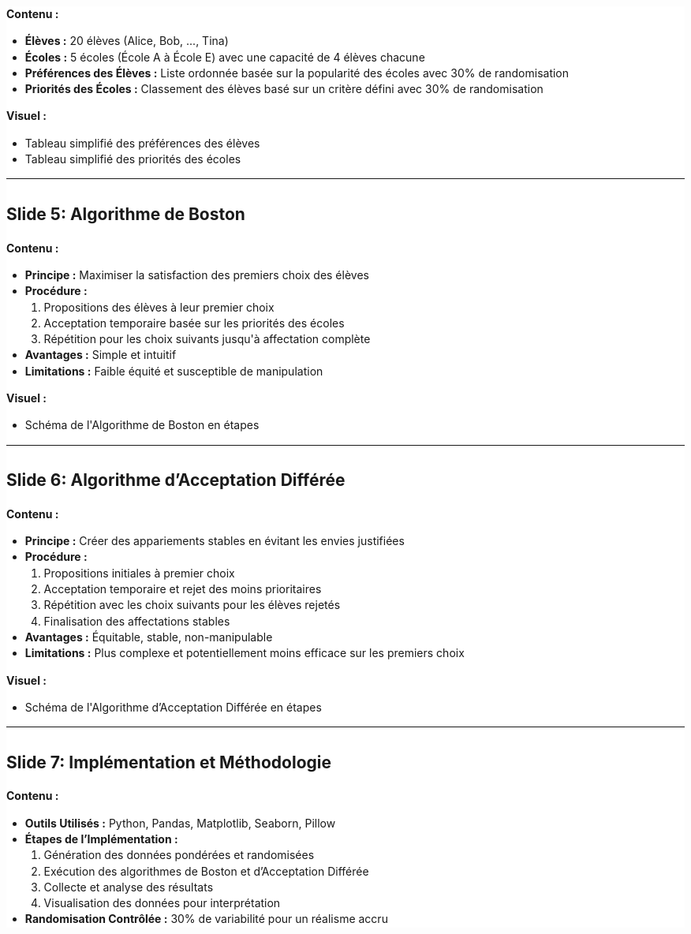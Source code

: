 **Contenu :**
- **Élèves :** 20 élèves (Alice, Bob, ..., Tina)
- **Écoles :** 5 écoles (École A à École E) avec une capacité de 4 élèves chacune
- **Préférences des Élèves :** Liste ordonnée basée sur la popularité des écoles avec 30% de randomisation
- **Priorités des Écoles :** Classement des élèves basé sur un critère défini avec 30% de randomisation

**Visuel :**
- Tableau simplifié des préférences des élèves
- Tableau simplifié des priorités des écoles

---

## **Slide 5: Algorithme de Boston**

**Contenu :**
- **Principe :** Maximiser la satisfaction des premiers choix des élèves
- **Procédure :**
  1. Propositions des élèves à leur premier choix
  2. Acceptation temporaire basée sur les priorités des écoles
  3. Répétition pour les choix suivants jusqu'à affectation complète
- **Avantages :** Simple et intuitif
- **Limitations :** Faible équité et susceptible de manipulation

**Visuel :**
- Schéma de l'Algorithme de Boston en étapes

---

## **Slide 6: Algorithme d’Acceptation Différée**

**Contenu :**
- **Principe :** Créer des appariements stables en évitant les envies justifiées
- **Procédure :**
  1. Propositions initiales à premier choix
  2. Acceptation temporaire et rejet des moins prioritaires
  3. Répétition avec les choix suivants pour les élèves rejetés
  4. Finalisation des affectations stables
- **Avantages :** Équitable, stable, non-manipulable
- **Limitations :** Plus complexe et potentiellement moins efficace sur les premiers choix

**Visuel :**
- Schéma de l'Algorithme d’Acceptation Différée en étapes

---

## **Slide 7: Implémentation et Méthodologie**

**Contenu :**
- **Outils Utilisés :** Python, Pandas, Matplotlib, Seaborn, Pillow
- **Étapes de l’Implémentation :**
  1. Génération des données pondérées et randomisées
  2. Exécution des algorithmes de Boston et d’Acceptation Différée
  3. Collecte et analyse des résultats
  4. Visualisation des données pour interprétation
- **Randomisation Contrôlée :** 30% de variabilité pour un réalisme accru
